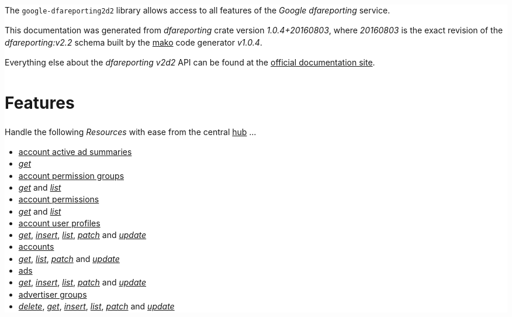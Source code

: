 
The `google-dfareporting2d2` library allows access to all features of the *Google dfareporting* service.

This documentation was generated from *dfareporting* crate version *1.0.4+20160803*, where *20160803* is the exact revision of the *dfareporting:v2.2* schema built by the [mako](http://www.makotemplates.org/) code generator *v1.0.4*.

Everything else about the *dfareporting* *v2d2* API can be found at the
[official documentation site](https://developers.google.com/doubleclick-advertisers/reporting/).
# Features

Handle the following *Resources* with ease from the central [hub](https://docs.rs/google-dfareporting2d2/1.0.4+20160803/google_dfareporting2d2/struct.Dfareporting.html) ... 

* [account active ad summaries](https://docs.rs/google-dfareporting2d2/1.0.4+20160803/google_dfareporting2d2/struct.AccountActiveAdSummary.html)
 * [*get*](https://docs.rs/google-dfareporting2d2/1.0.4+20160803/google_dfareporting2d2/struct.AccountActiveAdSummaryGetCall.html)
* [account permission groups](https://docs.rs/google-dfareporting2d2/1.0.4+20160803/google_dfareporting2d2/struct.AccountPermissionGroup.html)
 * [*get*](https://docs.rs/google-dfareporting2d2/1.0.4+20160803/google_dfareporting2d2/struct.AccountPermissionGroupGetCall.html) and [*list*](https://docs.rs/google-dfareporting2d2/1.0.4+20160803/google_dfareporting2d2/struct.AccountPermissionGroupListCall.html)
* [account permissions](https://docs.rs/google-dfareporting2d2/1.0.4+20160803/google_dfareporting2d2/struct.AccountPermission.html)
 * [*get*](https://docs.rs/google-dfareporting2d2/1.0.4+20160803/google_dfareporting2d2/struct.AccountPermissionGetCall.html) and [*list*](https://docs.rs/google-dfareporting2d2/1.0.4+20160803/google_dfareporting2d2/struct.AccountPermissionListCall.html)
* [account user profiles](https://docs.rs/google-dfareporting2d2/1.0.4+20160803/google_dfareporting2d2/struct.AccountUserProfile.html)
 * [*get*](https://docs.rs/google-dfareporting2d2/1.0.4+20160803/google_dfareporting2d2/struct.AccountUserProfileGetCall.html), [*insert*](https://docs.rs/google-dfareporting2d2/1.0.4+20160803/google_dfareporting2d2/struct.AccountUserProfileInsertCall.html), [*list*](https://docs.rs/google-dfareporting2d2/1.0.4+20160803/google_dfareporting2d2/struct.AccountUserProfileListCall.html), [*patch*](https://docs.rs/google-dfareporting2d2/1.0.4+20160803/google_dfareporting2d2/struct.AccountUserProfilePatchCall.html) and [*update*](https://docs.rs/google-dfareporting2d2/1.0.4+20160803/google_dfareporting2d2/struct.AccountUserProfileUpdateCall.html)
* [accounts](https://docs.rs/google-dfareporting2d2/1.0.4+20160803/google_dfareporting2d2/struct.Account.html)
 * [*get*](https://docs.rs/google-dfareporting2d2/1.0.4+20160803/google_dfareporting2d2/struct.AccountGetCall.html), [*list*](https://docs.rs/google-dfareporting2d2/1.0.4+20160803/google_dfareporting2d2/struct.AccountListCall.html), [*patch*](https://docs.rs/google-dfareporting2d2/1.0.4+20160803/google_dfareporting2d2/struct.AccountPatchCall.html) and [*update*](https://docs.rs/google-dfareporting2d2/1.0.4+20160803/google_dfareporting2d2/struct.AccountUpdateCall.html)
* [ads](https://docs.rs/google-dfareporting2d2/1.0.4+20160803/google_dfareporting2d2/struct.Ad.html)
 * [*get*](https://docs.rs/google-dfareporting2d2/1.0.4+20160803/google_dfareporting2d2/struct.AdGetCall.html), [*insert*](https://docs.rs/google-dfareporting2d2/1.0.4+20160803/google_dfareporting2d2/struct.AdInsertCall.html), [*list*](https://docs.rs/google-dfareporting2d2/1.0.4+20160803/google_dfareporting2d2/struct.AdListCall.html), [*patch*](https://docs.rs/google-dfareporting2d2/1.0.4+20160803/google_dfareporting2d2/struct.AdPatchCall.html) and [*update*](https://docs.rs/google-dfareporting2d2/1.0.4+20160803/google_dfareporting2d2/struct.AdUpdateCall.html)
* [advertiser groups](https://docs.rs/google-dfareporting2d2/1.0.4+20160803/google_dfareporting2d2/struct.AdvertiserGroup.html)
 * [*delete*](https://docs.rs/google-dfareporting2d2/1.0.4+20160803/google_dfareporting2d2/struct.AdvertiserGroupDeleteCall.html), [*get*](https://docs.rs/google-dfareporting2d2/1.0.4+20160803/google_dfareporting2d2/struct.AdvertiserGroupGetCall.html), [*insert*](https://docs.rs/google-dfareporting2d2/1.0.4+20160803/google_dfareporting2d2/struct.AdvertiserGroupInsertCall.html), [*list*](https://docs.rs/google-dfareporting2d2/1.0.4+20160803/google_dfareporting2d2/struct.AdvertiserGroupListCall.html), [*patch*](https://docs.rs/google-dfareporting2d2/1.0.4+20160803/google_dfareporting2d2/struct.AdvertiserGroupPatchCall.html) and [*update*](https://docs.rs/google-dfareporting2d2/1.0.4+20160803/google_dfareporting2d2/struct.AdvertiserGroupUpdateCall.html)